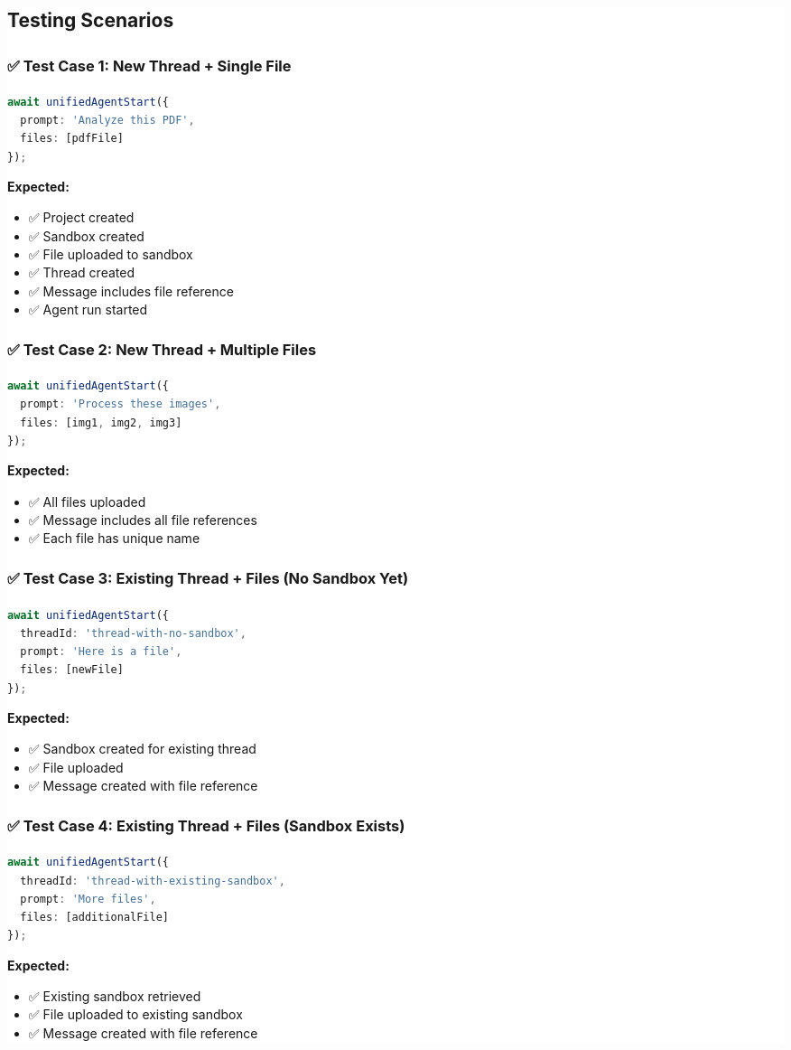 ## Testing Scenarios

### ✅ Test Case 1: New Thread + Single File
```typescript
await unifiedAgentStart({
  prompt: 'Analyze this PDF',
  files: [pdfFile]
});
```
**Expected:**
- ✅ Project created
- ✅ Sandbox created
- ✅ File uploaded to sandbox
- ✅ Thread created
- ✅ Message includes file reference
- ✅ Agent run started

### ✅ Test Case 2: New Thread + Multiple Files
```typescript
await unifiedAgentStart({
  prompt: 'Process these images',
  files: [img1, img2, img3]
});
```
**Expected:**
- ✅ All files uploaded
- ✅ Message includes all file references
- ✅ Each file has unique name

### ✅ Test Case 3: Existing Thread + Files (No Sandbox Yet)
```typescript
await unifiedAgentStart({
  threadId: 'thread-with-no-sandbox',
  prompt: 'Here is a file',
  files: [newFile]
});
```
**Expected:**
- ✅ Sandbox created for existing thread
- ✅ File uploaded
- ✅ Message created with file reference

### ✅ Test Case 4: Existing Thread + Files (Sandbox Exists)
```typescript
await unifiedAgentStart({
  threadId: 'thread-with-existing-sandbox',
  prompt: 'More files',
  files: [additionalFile]
});
```
**Expected:**
- ✅ Existing sandbox retrieved
- ✅ File uploaded to existing sandbox
- ✅ Message created with file reference
